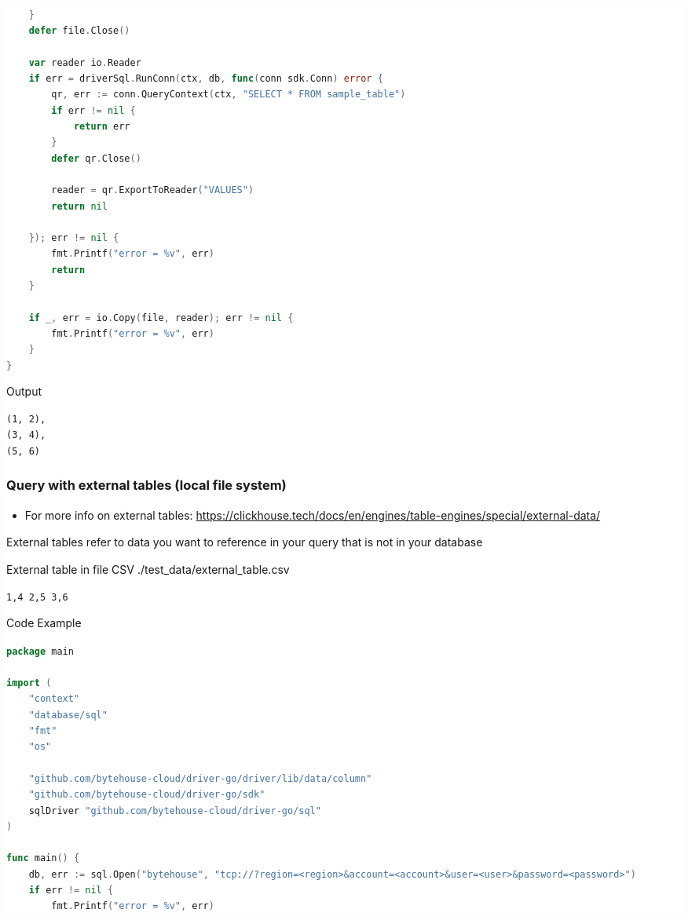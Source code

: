 ```go
	}
	defer file.Close()

	var reader io.Reader
	if err = driverSql.RunConn(ctx, db, func(conn sdk.Conn) error {
		qr, err := conn.QueryContext(ctx, "SELECT * FROM sample_table")
		if err != nil {
			return err
		}
		defer qr.Close()

		reader = qr.ExportToReader("VALUES")
		return nil

	}); err != nil {
		fmt.Printf("error = %v", err)
		return
	}

	if _, err = io.Copy(file, reader); err != nil {
		fmt.Printf("error = %v", err)
	}
}
```

Output

```
(1, 2),
(3, 4),
(5, 6)
```

### Query with external tables (local file system)

- For more info on external tables: https://clickhouse.tech/docs/en/engines/table-engines/special/external-data/

External tables refer to data you want to reference in your query that is not in your database

External table in file CSV ./test_data/external_table.csv

```
1,4 2,5 3,6
```

Code Example

```go
package main

import (
	"context"
	"database/sql"
	"fmt"
	"os"

	"github.com/bytehouse-cloud/driver-go/driver/lib/data/column"
	"github.com/bytehouse-cloud/driver-go/sdk"
	sqlDriver "github.com/bytehouse-cloud/driver-go/sql"
)

func main() {
	db, err := sql.Open("bytehouse", "tcp://?region=<region>&account=<account>&user=<user>&password=<password>")
	if err != nil {
		fmt.Printf("error = %v", err)
```